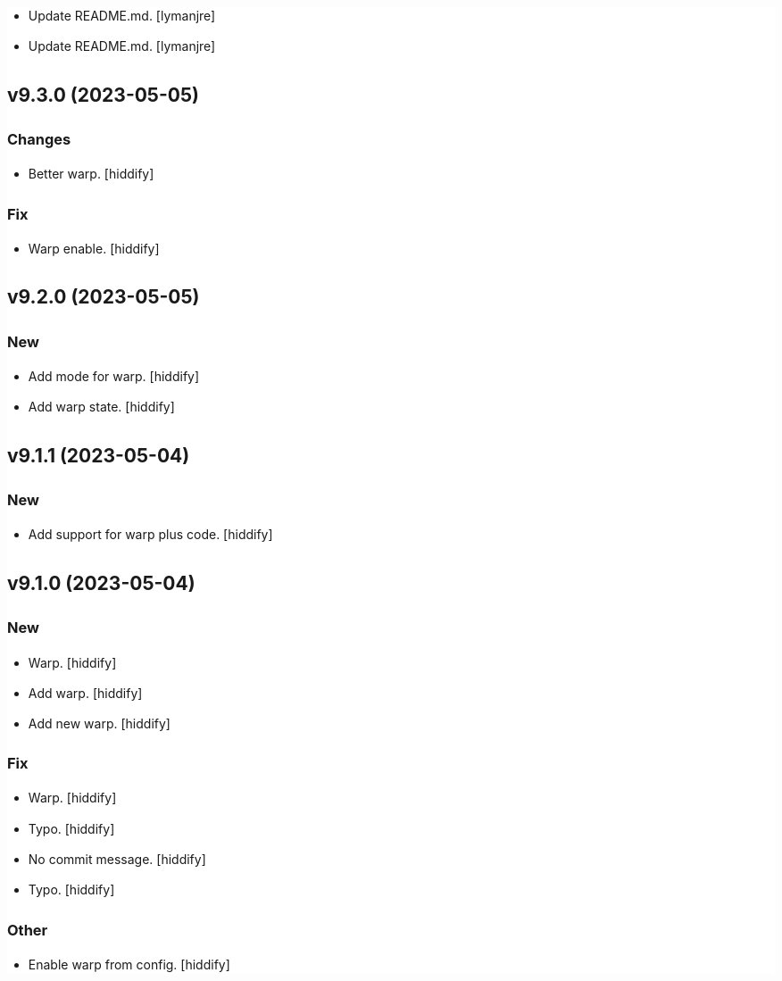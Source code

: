 * Update README.md. [lymanjre]

* Update README.md. [lymanjre]


## v9.3.0 (2023-05-05)

### Changes

* Better  warp. [hiddify]

### Fix

* Warp enable. [hiddify]


## v9.2.0 (2023-05-05)

### New

* Add mode for warp. [hiddify]

* Add warp state. [hiddify]


## v9.1.1 (2023-05-04)

### New

* Add support for warp plus code. [hiddify]


## v9.1.0 (2023-05-04)

### New

* Warp. [hiddify]

* Add warp. [hiddify]

* Add new warp. [hiddify]

### Fix

* Warp. [hiddify]

* Typo. [hiddify]

* No commit message. [hiddify]

* Typo. [hiddify]

### Other

* Enable warp from config. [hiddify]
